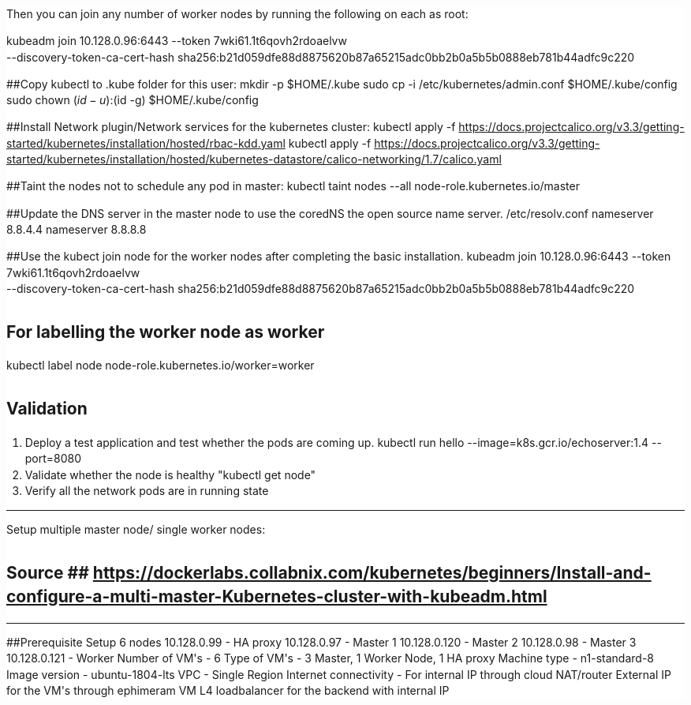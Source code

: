 Then you can join any number of worker nodes by running the following on each as root:

kubeadm join 10.128.0.96:6443 --token 7wki61.1t6qovh2rdoaelvw \
    --discovery-token-ca-cert-hash sha256:b21d059dfe88d8875620b87a65215adc0bb2b0a5b5b0888eb781b44adfc9c220


##Copy kubectl to .kube folder for this user:
mkdir -p $HOME/.kube
sudo cp -i /etc/kubernetes/admin.conf $HOME/.kube/config
sudo chown $(id -u):$(id -g) $HOME/.kube/config


##Install Network plugin/Network services for the kubernetes cluster:
kubectl apply -f https://docs.projectcalico.org/v3.3/getting-started/kubernetes/installation/hosted/rbac-kdd.yaml
kubectl apply -f https://docs.projectcalico.org/v3.3/getting-started/kubernetes/installation/hosted/kubernetes-datastore/calico-networking/1.7/calico.yaml


##Taint the nodes not to schedule any pod in master:
kubectl taint nodes --all node-role.kubernetes.io/master


##Update the DNS server in the master node to use the coredNS the open source name server.
/etc/resolv.conf 
nameserver 8.8.4.4
nameserver 8.8.8.8

##Use the kubect join node for the worker nodes after completing the basic installation.
kubeadm join 10.128.0.96:6443 --token 7wki61.1t6qovh2rdoaelvw \
    --discovery-token-ca-cert-hash sha256:b21d059dfe88d8875620b87a65215adc0bb2b0a5b5b0888eb781b44adfc9c220

## For labelling the worker node as worker ##
kubectl label node <NodeName> node-role.kubernetes.io/worker=worker

## Validation ###
1) Deploy a test application and test whether the pods are coming up.
kubectl run hello --image=k8s.gcr.io/echoserver:1.4 --port=8080
2) Validate whether the node is healthy
"kubectl get node"
3) Verify all the network pods are in running state


----------------------------------------------------------------------------------------------------------------------------
Setup multiple master node/ single worker nodes:
## Source ## https://dockerlabs.collabnix.com/kubernetes/beginners/Install-and-configure-a-multi-master-Kubernetes-cluster-with-kubeadm.html
----------------------------------------------------------------------------------------------------------------------------

##Prerequisite
Setup 6 nodes
10.128.0.99 - HA proxy
10.128.0.97 - Master 1
10.128.0.120 - Master 2
10.128.0.98 - Master 3
10.128.0.121 - Worker
Number of VM's - 6
Type of VM's - 3 Master, 1 Worker Node, 1 HA proxy
Machine type - n1-standard-8
Image version - ubuntu-1804-lts
VPC - Single Region
Internet connectivity - For internal IP through cloud NAT/router
External IP for the VM's through ephimeram VM
L4 loadbalancer for the backend with internal IP